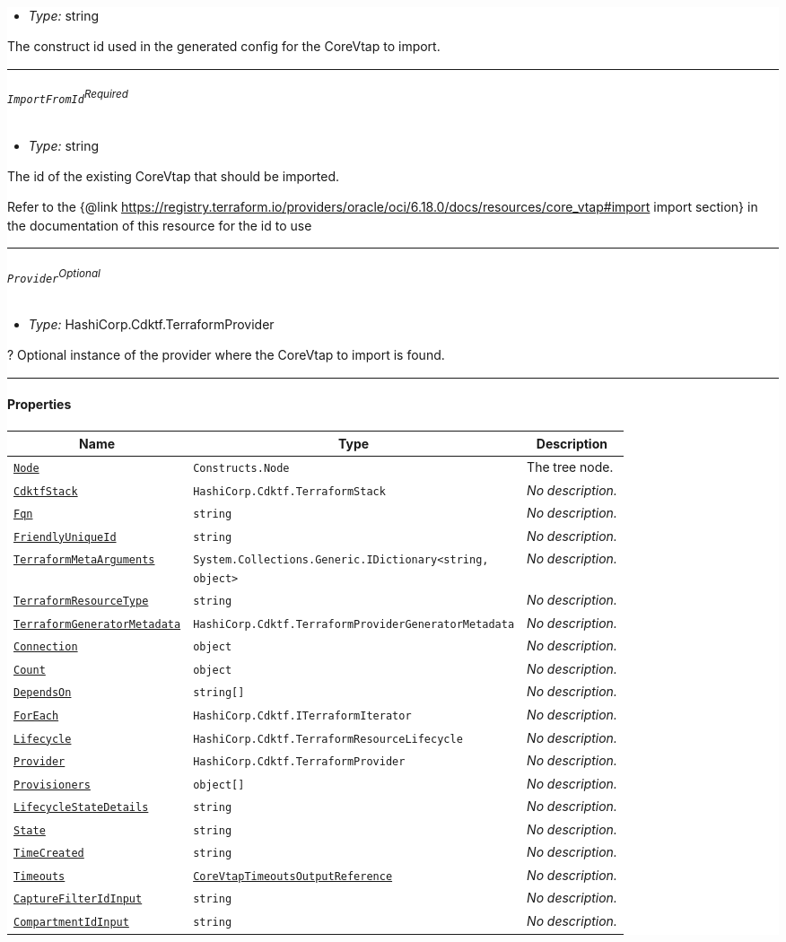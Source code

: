 - *Type:* string

The construct id used in the generated config for the CoreVtap to import.

---

###### `ImportFromId`<sup>Required</sup> <a name="ImportFromId" id="rhizo-co-terraform-provider-oci.coreVtap.CoreVtap.generateConfigForImport.parameter.importFromId"></a>

- *Type:* string

The id of the existing CoreVtap that should be imported.

Refer to the {@link https://registry.terraform.io/providers/oracle/oci/6.18.0/docs/resources/core_vtap#import import section} in the documentation of this resource for the id to use

---

###### `Provider`<sup>Optional</sup> <a name="Provider" id="rhizo-co-terraform-provider-oci.coreVtap.CoreVtap.generateConfigForImport.parameter.provider"></a>

- *Type:* HashiCorp.Cdktf.TerraformProvider

? Optional instance of the provider where the CoreVtap to import is found.

---

#### Properties <a name="Properties" id="Properties"></a>

| **Name** | **Type** | **Description** |
| --- | --- | --- |
| <code><a href="#rhizo-co-terraform-provider-oci.coreVtap.CoreVtap.property.node">Node</a></code> | <code>Constructs.Node</code> | The tree node. |
| <code><a href="#rhizo-co-terraform-provider-oci.coreVtap.CoreVtap.property.cdktfStack">CdktfStack</a></code> | <code>HashiCorp.Cdktf.TerraformStack</code> | *No description.* |
| <code><a href="#rhizo-co-terraform-provider-oci.coreVtap.CoreVtap.property.fqn">Fqn</a></code> | <code>string</code> | *No description.* |
| <code><a href="#rhizo-co-terraform-provider-oci.coreVtap.CoreVtap.property.friendlyUniqueId">FriendlyUniqueId</a></code> | <code>string</code> | *No description.* |
| <code><a href="#rhizo-co-terraform-provider-oci.coreVtap.CoreVtap.property.terraformMetaArguments">TerraformMetaArguments</a></code> | <code>System.Collections.Generic.IDictionary<string, object></code> | *No description.* |
| <code><a href="#rhizo-co-terraform-provider-oci.coreVtap.CoreVtap.property.terraformResourceType">TerraformResourceType</a></code> | <code>string</code> | *No description.* |
| <code><a href="#rhizo-co-terraform-provider-oci.coreVtap.CoreVtap.property.terraformGeneratorMetadata">TerraformGeneratorMetadata</a></code> | <code>HashiCorp.Cdktf.TerraformProviderGeneratorMetadata</code> | *No description.* |
| <code><a href="#rhizo-co-terraform-provider-oci.coreVtap.CoreVtap.property.connection">Connection</a></code> | <code>object</code> | *No description.* |
| <code><a href="#rhizo-co-terraform-provider-oci.coreVtap.CoreVtap.property.count">Count</a></code> | <code>object</code> | *No description.* |
| <code><a href="#rhizo-co-terraform-provider-oci.coreVtap.CoreVtap.property.dependsOn">DependsOn</a></code> | <code>string[]</code> | *No description.* |
| <code><a href="#rhizo-co-terraform-provider-oci.coreVtap.CoreVtap.property.forEach">ForEach</a></code> | <code>HashiCorp.Cdktf.ITerraformIterator</code> | *No description.* |
| <code><a href="#rhizo-co-terraform-provider-oci.coreVtap.CoreVtap.property.lifecycle">Lifecycle</a></code> | <code>HashiCorp.Cdktf.TerraformResourceLifecycle</code> | *No description.* |
| <code><a href="#rhizo-co-terraform-provider-oci.coreVtap.CoreVtap.property.provider">Provider</a></code> | <code>HashiCorp.Cdktf.TerraformProvider</code> | *No description.* |
| <code><a href="#rhizo-co-terraform-provider-oci.coreVtap.CoreVtap.property.provisioners">Provisioners</a></code> | <code>object[]</code> | *No description.* |
| <code><a href="#rhizo-co-terraform-provider-oci.coreVtap.CoreVtap.property.lifecycleStateDetails">LifecycleStateDetails</a></code> | <code>string</code> | *No description.* |
| <code><a href="#rhizo-co-terraform-provider-oci.coreVtap.CoreVtap.property.state">State</a></code> | <code>string</code> | *No description.* |
| <code><a href="#rhizo-co-terraform-provider-oci.coreVtap.CoreVtap.property.timeCreated">TimeCreated</a></code> | <code>string</code> | *No description.* |
| <code><a href="#rhizo-co-terraform-provider-oci.coreVtap.CoreVtap.property.timeouts">Timeouts</a></code> | <code><a href="#rhizo-co-terraform-provider-oci.coreVtap.CoreVtapTimeoutsOutputReference">CoreVtapTimeoutsOutputReference</a></code> | *No description.* |
| <code><a href="#rhizo-co-terraform-provider-oci.coreVtap.CoreVtap.property.captureFilterIdInput">CaptureFilterIdInput</a></code> | <code>string</code> | *No description.* |
| <code><a href="#rhizo-co-terraform-provider-oci.coreVtap.CoreVtap.property.compartmentIdInput">CompartmentIdInput</a></code> | <code>string</code> | *No description.* |